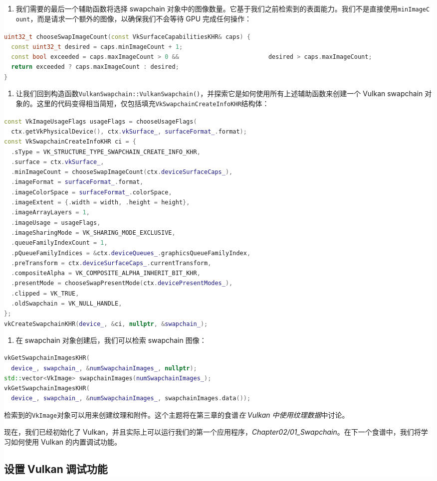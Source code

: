 1.  我们需要的最后一个辅助函数将选择 swapchain 对象中的图像数量。它基于我们之前检索到的表面能力。我们不是直接使用`minImageCount`，而是请求一个额外的图像，以确保我们不会等待 GPU 完成任何操作：

```cpp
uint32_t chooseSwapImageCount(const VkSurfaceCapabilitiesKHR& caps) {
  const uint32_t desired = caps.minImageCount + 1;
  const bool exceeded = caps.maxImageCount > 0 &&                         desired > caps.maxImageCount;
  return exceeded ? caps.maxImageCount : desired;
}
```

1.  让我们回到构造函数`VulkanSwapchain::VulkanSwapchain()`，并探索它是如何使用所有上述辅助函数来创建一个 Vulkan swapchain 对象的。这里的代码变得相当简短，仅包括填充`VkSwapchainCreateInfoKHR`结构体：

```cpp
const VkImageUsageFlags usageFlags = chooseUsageFlags(
  ctx.getVkPhysicalDevice(), ctx.vkSurface_, surfaceFormat_.format);
const VkSwapchainCreateInfoKHR ci = {
  .sType = VK_STRUCTURE_TYPE_SWAPCHAIN_CREATE_INFO_KHR,
  .surface = ctx.vkSurface_,
  .minImageCount = chooseSwapImageCount(ctx.deviceSurfaceCaps_),
  .imageFormat = surfaceFormat_.format,
  .imageColorSpace = surfaceFormat_.colorSpace,
  .imageExtent = {.width = width, .height = height},
  .imageArrayLayers = 1,
  .imageUsage = usageFlags,
  .imageSharingMode = VK_SHARING_MODE_EXCLUSIVE,
  .queueFamilyIndexCount = 1,
  .pQueueFamilyIndices = &ctx.deviceQueues_.graphicsQueueFamilyIndex,
  .preTransform = ctx.deviceSurfaceCaps_.currentTransform,
  .compositeAlpha = VK_COMPOSITE_ALPHA_INHERIT_BIT_KHR,
  .presentMode = chooseSwapPresentMode(ctx.devicePresentModes_),
  .clipped = VK_TRUE,
  .oldSwapchain = VK_NULL_HANDLE,
};
vkCreateSwapchainKHR(device_, &ci, nullptr, &swapchain_);
```

1.  在 swapchain 对象创建后，我们可以检索 swapchain 图像：

```cpp
vkGetSwapchainImagesKHR(
  device_, swapchain_, &numSwapchainImages_, nullptr);
std::vector<VkImage> swapchainImages(numSwapchainImages_);
vkGetSwapchainImagesKHR(
  device_, swapchain_, &numSwapchainImages_, swapchainImages.data());
```

检索到的`VkImage`对象可以用来创建纹理和附件。这个主题将在第三章的食谱*在 Vulkan 中使用纹理数据*中讨论。

现在，我们已经初始化了 Vulkan，并且实际上可以运行我们的第一个应用程序，*Chapter02/01_Swapchain*。在下一个食谱中，我们将学习如何使用 Vulkan 的内置调试功能。

## 设置 Vulkan 调试功能
